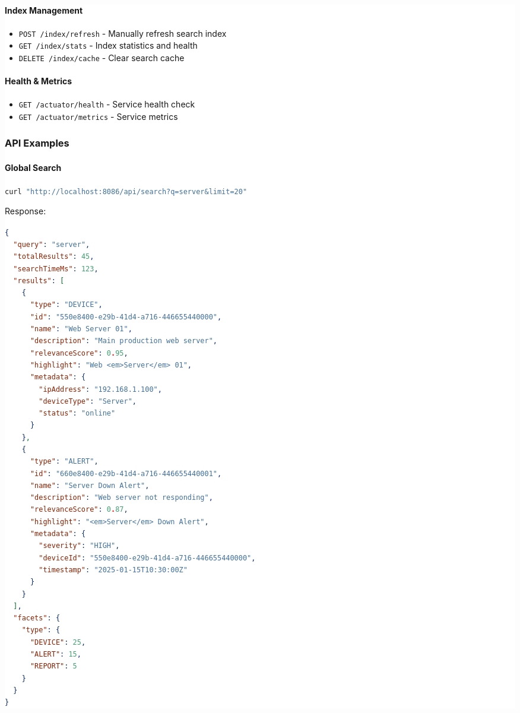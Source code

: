 #### Index Management
- `POST /index/refresh` - Manually refresh search index
- `GET /index/stats` - Index statistics and health
- `DELETE /index/cache` - Clear search cache

#### Health & Metrics
- `GET /actuator/health` - Service health check
- `GET /actuator/metrics` - Service metrics

### API Examples

#### Global Search
```bash
curl "http://localhost:8086/api/search?q=server&limit=20"
```

Response:
```json
{
  "query": "server",
  "totalResults": 45,
  "searchTimeMs": 123,
  "results": [
    {
      "type": "DEVICE",
      "id": "550e8400-e29b-41d4-a716-446655440000",
      "name": "Web Server 01",
      "description": "Main production web server",
      "relevanceScore": 0.95,
      "highlight": "Web <em>Server</em> 01",
      "metadata": {
        "ipAddress": "192.168.1.100",
        "deviceType": "Server",
        "status": "online"
      }
    },
    {
      "type": "ALERT",
      "id": "660e8400-e29b-41d4-a716-446655440001",
      "name": "Server Down Alert",
      "description": "Web server not responding",
      "relevanceScore": 0.87,
      "highlight": "<em>Server</em> Down Alert",
      "metadata": {
        "severity": "HIGH",
        "deviceId": "550e8400-e29b-41d4-a716-446655440000",
        "timestamp": "2025-01-15T10:30:00Z"
      }
    }
  ],
  "facets": {
    "type": {
      "DEVICE": 25,
      "ALERT": 15,
      "REPORT": 5
    }
  }
}
```
